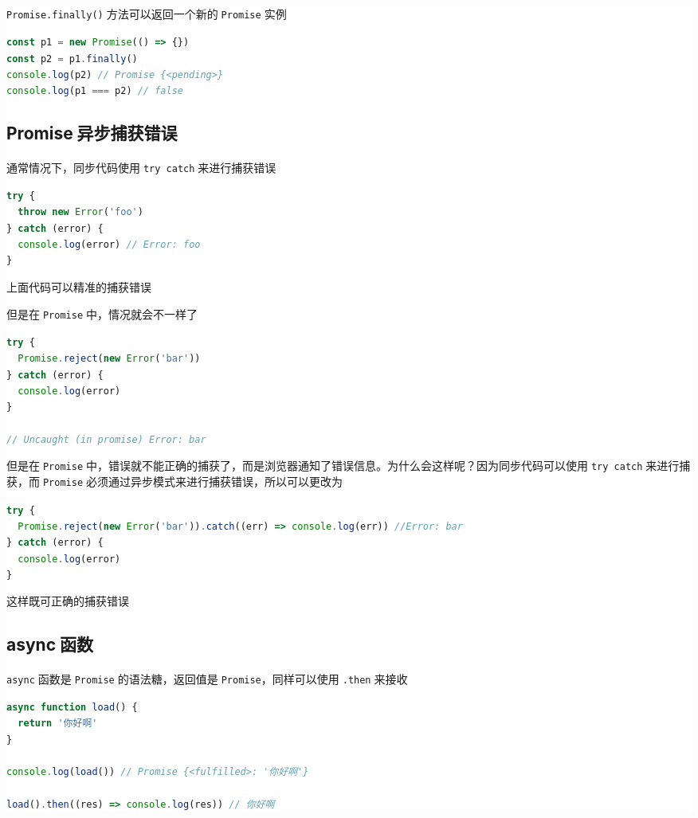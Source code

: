 `Promise.finally()` 方法可以返回一个新的 `Promise` 实例

```js
const p1 = new Promise(() => {})
const p2 = p1.finally()
console.log(p2) // Promise {<pending>}
console.log(p1 === p2) // false
```

## Promise 异步捕获错误

通常情况下，同步代码使用 `try catch` 来进行捕获错误

```js
try {
  throw new Error('foo')
} catch (error) {
  console.log(error) // Error: foo
}
```

上面代码可以精准的捕获错误

但是在 `Promise` 中，情况就会不一样了

```js
try {
  Promise.reject(new Error('bar'))
} catch (error) {
  console.log(error)
}

// Uncaught (in promise) Error: bar
```

但是在 `Promise` 中，错误就不能正确的捕获了，而是浏览器通知了错误信息。为什么会这样呢？因为同步代码可以使用 `try catch` 来进行捕获，而 `Promise` 必须通过异步模式来进行捕获错误，所以可以更改为

```js
try {
  Promise.reject(new Error('bar')).catch((err) => console.log(err)) //Error: bar
} catch (error) {
  console.log(error)
}
```

这样既可正确的捕获错误

## async 函数

`async` 函数是 `Promise` 的语法糖，返回值是 `Promise`，同样可以使用 `.then` 来接收

```js
async function load() {
  return '你好啊'
}

console.log(load()) // Promise {<fulfilled>: '你好啊'}

load().then((res) => console.log(res)) // 你好啊
```
